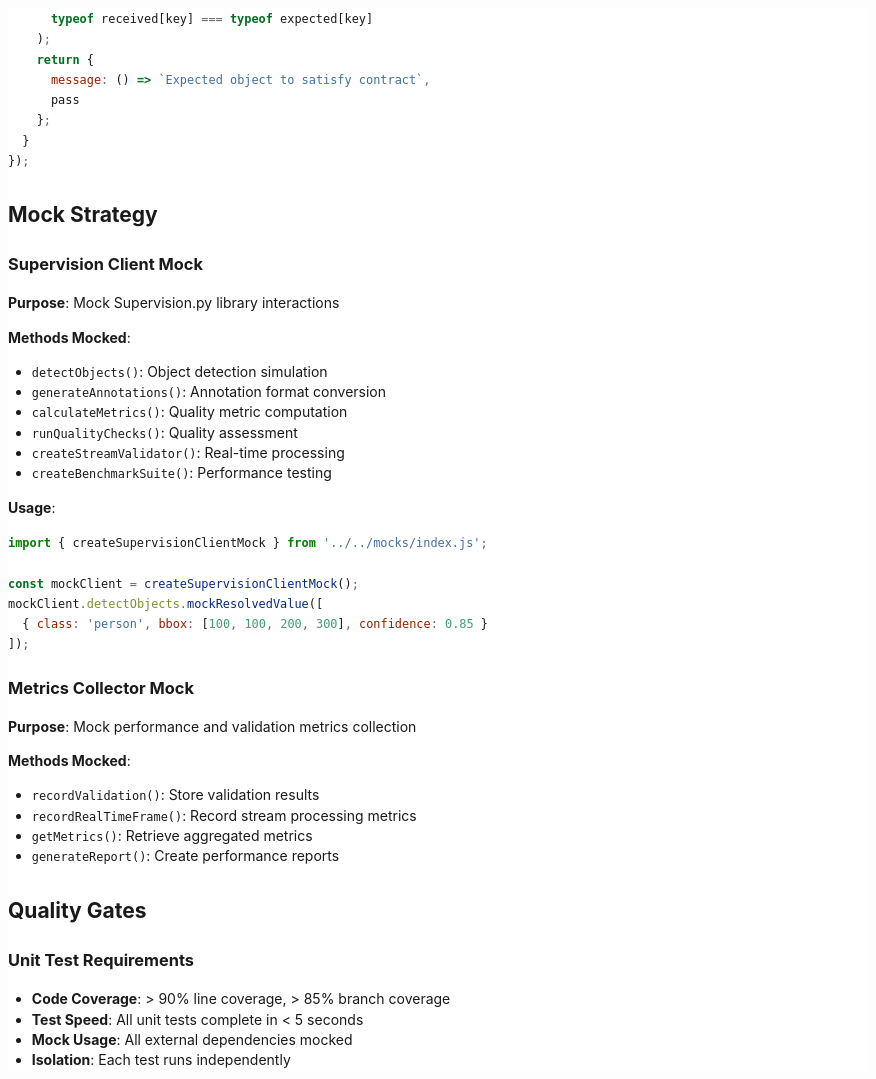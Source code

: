 ```javascript
      typeof received[key] === typeof expected[key]
    );
    return {
      message: () => `Expected object to satisfy contract`,
      pass
    };
  }
});
```

## Mock Strategy

### Supervision Client Mock

**Purpose**: Mock Supervision.py library interactions

**Methods Mocked**:
- `detectObjects()`: Object detection simulation
- `generateAnnotations()`: Annotation format conversion
- `calculateMetrics()`: Quality metric computation
- `runQualityChecks()`: Quality assessment
- `createStreamValidator()`: Real-time processing
- `createBenchmarkSuite()`: Performance testing

**Usage**:
```javascript
import { createSupervisionClientMock } from '../../mocks/index.js';

const mockClient = createSupervisionClientMock();
mockClient.detectObjects.mockResolvedValue([
  { class: 'person', bbox: [100, 100, 200, 300], confidence: 0.85 }
]);
```

### Metrics Collector Mock

**Purpose**: Mock performance and validation metrics collection

**Methods Mocked**:
- `recordValidation()`: Store validation results
- `recordRealTimeFrame()`: Record stream processing metrics
- `getMetrics()`: Retrieve aggregated metrics
- `generateReport()`: Create performance reports

## Quality Gates

### Unit Test Requirements

- **Code Coverage**: > 90% line coverage, > 85% branch coverage
- **Test Speed**: All unit tests complete in < 5 seconds
- **Mock Usage**: All external dependencies mocked
- **Isolation**: Each test runs independently

